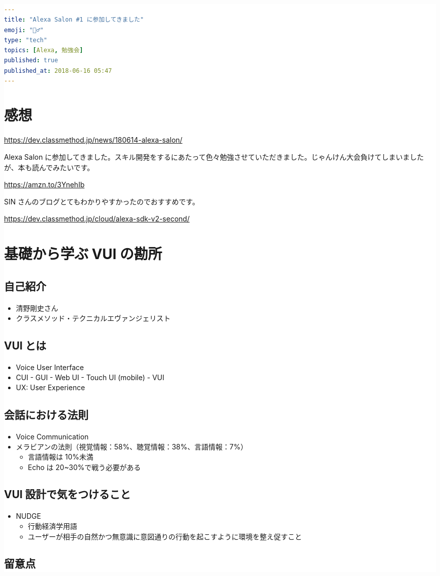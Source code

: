 ```yaml
---
title: "Alexa Salon #1 に参加してきました"
emoji: "🏃‍♂️"
type: "tech"
topics: [Alexa, 勉強会]
published: true
published_at: 2018-06-16 05:47
---
```


# 感想

https://dev.classmethod.jp/news/180614-alexa-salon/

Alexa Salon に参加してきました。スキル開発をするにあたって色々勉強させていただきました。じゃんけん大会負けてしまいましたが、本も読んでみたいです。

https://amzn.to/3YnehIb

SIN さんのブログとてもわかりやすかったのでおすすめです。

https://dev.classmethod.jp/cloud/alexa-sdk-v2-second/

# 基礎から学ぶ VUI の勘所

## 自己紹介

- 清野剛史さん
- クラスメソッド・テクニカルエヴァンジェリスト

## VUI とは

- Voice User Interface
- CUI - GUI - Web UI - Touch UI (mobile) - VUI
- UX: User Experience

## 会話における法則

- Voice Communication
- メラビアンの法則（視覚情報：58%、聴覚情報：38%、言語情報：7%）
  - 言語情報は 10%未満
  - Echo は 20~30%で戦う必要がある

## VUI 設計で気をつけること

- NUDGE
  - 行動経済学用語
  - ユーザーが相手の自然かつ無意識に意図通りの行動を起こすように環境を整え促すこと

## 留意点
